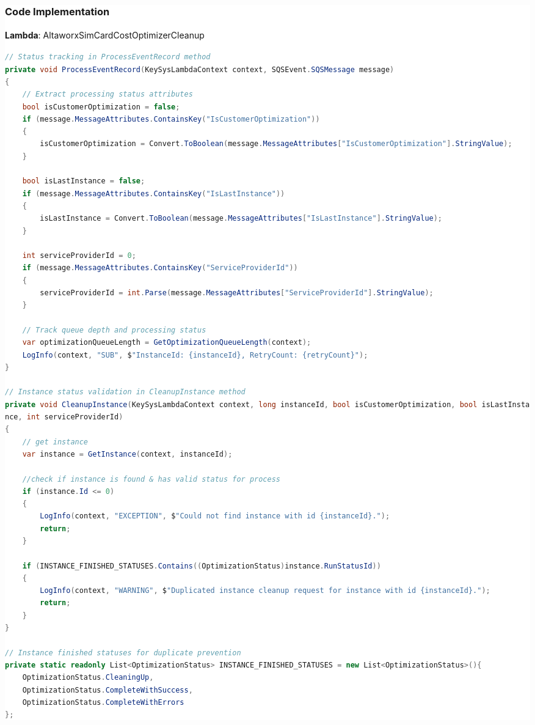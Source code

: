 ### Code Implementation
**Lambda**: AltaworxSimCardCostOptimizerCleanup

```csharp
// Status tracking in ProcessEventRecord method
private void ProcessEventRecord(KeySysLambdaContext context, SQSEvent.SQSMessage message)
{
    // Extract processing status attributes
    bool isCustomerOptimization = false;
    if (message.MessageAttributes.ContainsKey("IsCustomerOptimization"))
    {
        isCustomerOptimization = Convert.ToBoolean(message.MessageAttributes["IsCustomerOptimization"].StringValue);
    }

    bool isLastInstance = false;
    if (message.MessageAttributes.ContainsKey("IsLastInstance"))
    {
        isLastInstance = Convert.ToBoolean(message.MessageAttributes["IsLastInstance"].StringValue);
    }

    int serviceProviderId = 0;
    if (message.MessageAttributes.ContainsKey("ServiceProviderId"))
    {
        serviceProviderId = int.Parse(message.MessageAttributes["ServiceProviderId"].StringValue);
    }

    // Track queue depth and processing status
    var optimizationQueueLength = GetOptimizationQueueLength(context);
    LogInfo(context, "SUB", $"InstanceId: {instanceId}, RetryCount: {retryCount}");
}

// Instance status validation in CleanupInstance method
private void CleanupInstance(KeySysLambdaContext context, long instanceId, bool isCustomerOptimization, bool isLastInstance, int serviceProviderId)
{
    // get instance
    var instance = GetInstance(context, instanceId);

    //check if instance is found & has valid status for process
    if (instance.Id <= 0)
    {
        LogInfo(context, "EXCEPTION", $"Could not find instance with id {instanceId}.");
        return;
    }

    if (INSTANCE_FINISHED_STATUSES.Contains((OptimizationStatus)instance.RunStatusId))
    {
        LogInfo(context, "WARNING", $"Duplicated instance cleanup request for instance with id {instanceId}.");
        return;
    }
}

// Instance finished statuses for duplicate prevention
private static readonly List<OptimizationStatus> INSTANCE_FINISHED_STATUSES = new List<OptimizationStatus>(){
    OptimizationStatus.CleaningUp,
    OptimizationStatus.CompleteWithSuccess,
    OptimizationStatus.CompleteWithErrors
};
```
